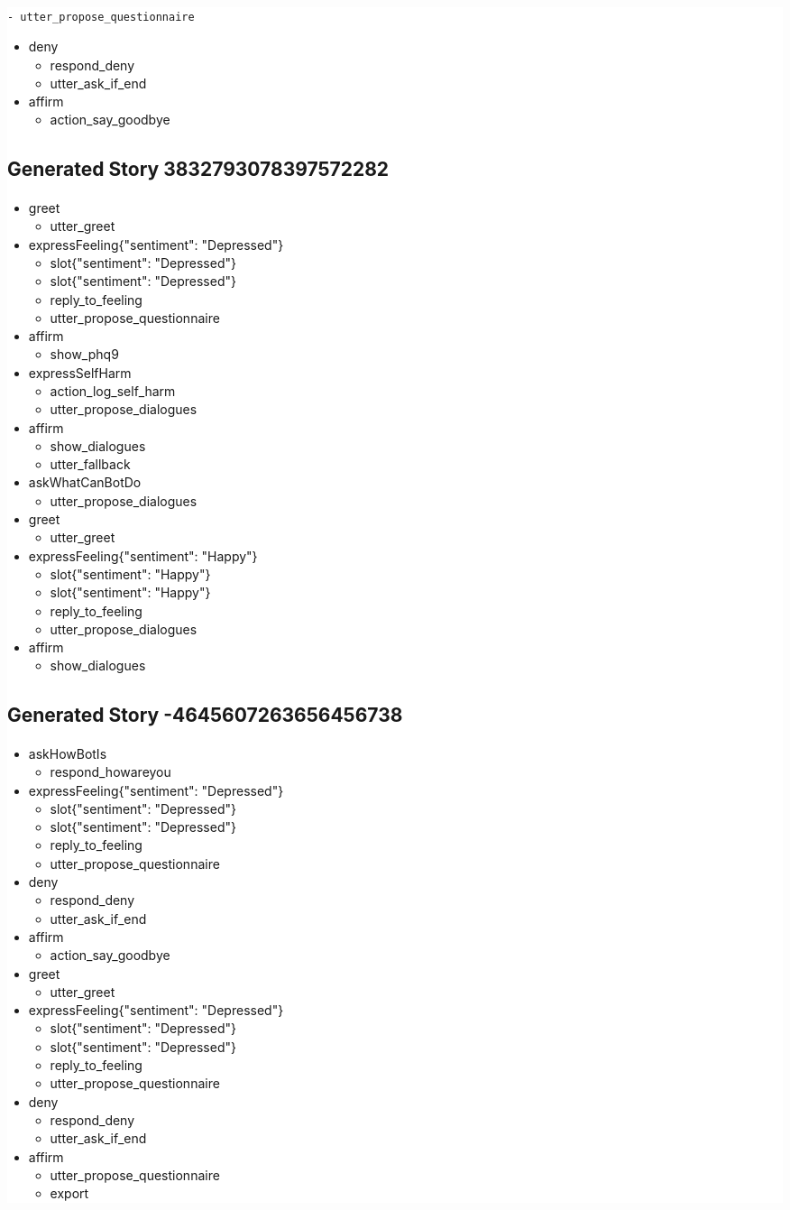     - utter_propose_questionnaire
* deny
    - respond_deny
    - utter_ask_if_end
* affirm
    - action_say_goodbye

## Generated Story 3832793078397572282
* greet
    - utter_greet
* expressFeeling{"sentiment": "Depressed"}
    - slot{"sentiment": "Depressed"}
    - slot{"sentiment": "Depressed"}
    - reply_to_feeling
    - utter_propose_questionnaire
* affirm
    - show_phq9
* expressSelfHarm
    - action_log_self_harm
    - utter_propose_dialogues
* affirm
    - show_dialogues
    - utter_fallback
* askWhatCanBotDo
    - utter_propose_dialogues
* greet
    - utter_greet
* expressFeeling{"sentiment": "Happy"}
    - slot{"sentiment": "Happy"}
    - slot{"sentiment": "Happy"}
    - reply_to_feeling
    - utter_propose_dialogues
* affirm
    - show_dialogues

## Generated Story -4645607263656456738
* askHowBotIs
    - respond_howareyou
* expressFeeling{"sentiment": "Depressed"}
    - slot{"sentiment": "Depressed"}
    - slot{"sentiment": "Depressed"}
    - reply_to_feeling
    - utter_propose_questionnaire
* deny
    - respond_deny
    - utter_ask_if_end
* affirm
    - action_say_goodbye
* greet
    - utter_greet
* expressFeeling{"sentiment": "Depressed"}
    - slot{"sentiment": "Depressed"}
    - slot{"sentiment": "Depressed"}
    - reply_to_feeling
    - utter_propose_questionnaire
* deny
    - respond_deny
    - utter_ask_if_end
* affirm
    - utter_propose_questionnaire
    - export
